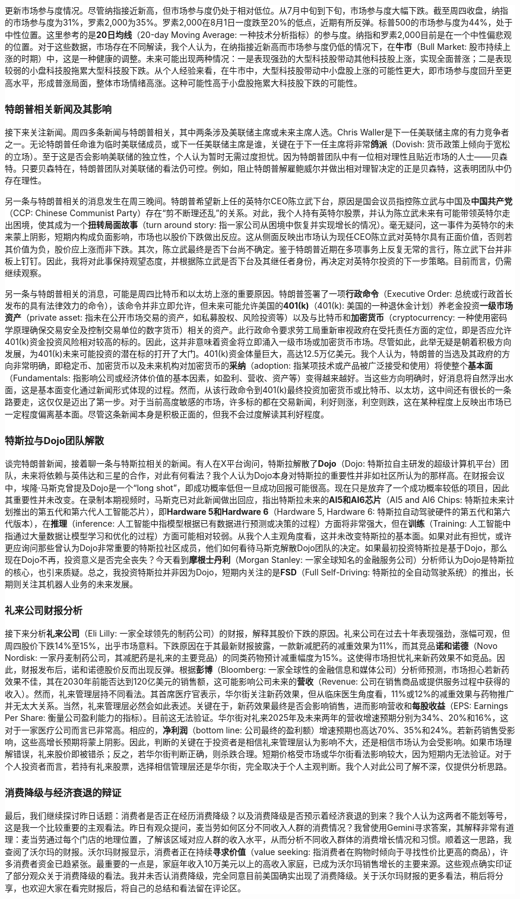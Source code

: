 更新市场参与度情况。尽管纳指接近新高，但市场参与度仍处于相对低位。从7月中旬到下旬，市场参与度大幅下跌。截至周四收盘，纳指的市场参与度为31%，罗素2,000为35%。罗素2,000在8月1日一度跌至20%的低点，近期有所反弹。标普500的市场参与度为44%，处于中性位置。这里参考的是**20日均线**（20-day Moving Average: 一种技术分析指标）的参与度。纳指和罗素2,000目前是在一个中性偏悲观的位置。对于这些数据，市场存在不同解读，我个人认为，在纳指接近新高而市场参与度仍低的情况下，在**牛市**（Bull Market: 股市持续上涨的时期）中，这是一种健康的调整。未来可能出现两种情况：一是表现强劲的大型科技股带动其他科技股上涨，实现全面普涨；二是表现较弱的小盘科技股拖累大型科技股下跌。从个人经验来看，在牛市中，大型科技股带动中小盘股上涨的可能性更大，即市场参与度回升至更高水平，形成普涨局面，整体市场情绪高涨。这种可能性高于小盘股拖累大科技股下跌的可能性。

### 特朗普相关新闻及其影响

接下来关注新闻。周四多条新闻与特朗普相关，其中两条涉及美联储主席或未来主席人选。Chris Waller是下一任美联储主席的有力竞争者之一。无论特朗普任命谁为临时美联储成员，或下一任美联储主席是谁，关键在于下一任主席将非常**鸽派**（Dovish: 货币政策上倾向于宽松的立场）。至于这是否会影响美联储的独立性，个人认为暂时无需过度担忧。因为特朗普团队中有一位相对理性且贴近市场的人士——贝森特。只要贝森特在，特朗普团队对美联储的看法仍可控。例如，阻止特朗普解雇鲍威尔并做出相对理智决定的正是贝森特，这表明团队中仍存在理性。

另一条与特朗普相关的消息发生在周三晚间。特朗普希望新上任的英特尔CEO陈立武下台，原因是国会议员指控陈立武与中国及**中国共产党**（CCP: Chinese Communist Party）存在“剪不断理还乱”的关系。对此，我个人持有英特尔股票，并认为陈立武未来有可能带领英特尔走出困境，使其成为一个**扭转局面故事**（turn around story: 指一家公司从困境中恢复并实现增长的情况）。毫无疑问，这一事件为英特尔的未来蒙上阴影，短期内构成负面影响，市场也以股价下跌做出反应。这从侧面反映出市场认为现任CEO陈立武对英特尔具有正面价值，否则若其价值为负，股价应上涨而非下跌。其次，陈立武最终是否下台尚不确定。鉴于特朗普近期在多项事务上反复无常的言行，陈立武下台并非板上钉钉。因此，我将对此事保持观望态度，并根据陈立武是否下台及其继任者身份，再决定对英特尔投资的下一步策略。目前而言，仍需继续观察。

另一条与特朗普相关的消息，可能是周四比特币和以太坊上涨的重要原因。特朗普签署了一项**行政命令**（Executive Order: 总统或行政首长发布的具有法律效力的命令），该命令并非立即允许，但未来可能允许美国的**401(k)**（401(k): 美国的一种退休金计划）养老金投资**一级市场资产**（private asset: 指未在公开市场交易的资产，如私募股权、风险投资等）以及与比特币和**加密货币**（cryptocurrency: 一种使用密码学原理确保交易安全及控制交易单位的数字货币）相关的资产。此行政命令要求劳工局重新审视政府在受托责任方面的定位，即是否应允许401(k)资金投资风险相对较高的标的。因此，这并非意味着资金将立即涌入一级市场或加密货币市场。尽管如此，此举无疑是朝着积极方向发展，为401(k)未来可能投资的潜在标的打开了大门。401(k)资金体量巨大，高达12.5万亿美元。我个人认为，特朗普的当选及其政府的方向非常明确，即稳定币、加密货币以及未来机构对加密货币的**采纳**（adoption: 指某项技术或产品被广泛接受和使用）将使整个**基本面**（Fundamentals: 指影响公司或经济体价值的基本因素，如盈利、营收、资产等）变得越来越好。当这些方向明确时，好消息将自然浮出水面，这是基本面变化通过新闻形式体现的过程。然而，从该行政命令到401(k)最终投资加密货币或比特币、以太坊，这中间还有很长的一条路要走，这仅仅是迈出了第一步。对于当前高度敏感的市场，许多标的都在交易新闻，利好则涨，利空则跌，这在某种程度上反映出市场已一定程度偏离基本面。尽管这条新闻本身是积极正面的，但我不会过度解读其利好程度。

### 特斯拉与Dojo团队解散

谈完特朗普新闻，接着聊一条与特斯拉相关的新闻。有人在X平台询问，特斯拉解散了**Dojo**（Dojo: 特斯拉自主研发的超级计算机平台）团队，未来将依赖与英伟达和三星的合作，对此有何看法？我个人认为Dojo本身对特斯拉的重要性并非如社区所认为的那样高。在财报会议中，埃隆·马斯克曾提及Dojo是一个“long shot”，即成功概率低但一旦成功回报可能很高。现在只是放弃了一个成功概率较低的项目，因此其重要性并未改变。在录制本期视频时，马斯克已对此新闻做出回应，指出特斯拉未来的**AI5和AI6芯片**（AI5 and AI6 Chips: 特斯拉未来计划推出的第五代和第六代人工智能芯片），即**Hardware 5和Hardware 6**（Hardware 5, Hardware 6: 特斯拉自动驾驶硬件的第五代和第六代版本），在**推理**（inference: 人工智能中指模型根据已有数据进行预测或决策的过程）方面将非常强大，但在**训练**（Training: 人工智能中指通过大量数据让模型学习和优化的过程）方面可能相对较弱。从我个人主观角度看，这并未改变特斯拉的基本面。如果对此有担忧，或许更应询问那些曾认为Dojo非常重要的特斯拉社区成员，他们如何看待马斯克解散Dojo团队的决定。如果最初投资特斯拉是基于Dojo，那么现在Dojo不再，投资意义是否完全丧失？今天看到**摩根士丹利**（Morgan Stanley: 一家全球知名的金融服务公司）分析师认为Dojo是特斯拉的核心，也引来质疑。总之，我投资特斯拉并非因为Dojo，短期内关注的是**FSD**（Full Self-Driving: 特斯拉的全自动驾驶系统）的推出，长期则关注其机器人业务的未来发展。

### 礼来公司财报分析

接下来分析**礼来公司**（Eli Lilly: 一家全球领先的制药公司）的财报，解释其股价下跌的原因。礼来公司在过去十年表现强劲，涨幅可观，但周四股价下跌14%至15%，出乎市场意料。下跌原因在于其最新财报披露，一款新减肥药的减重效果为11%，而其竞品**诺和诺德**（Novo Nordisk: 一家丹麦制药公司，其减肥药是礼来的主要竞品）的同类药物预计减重幅度为15%。这使得市场担忧礼来新药效果不如竞品。因此，财报发布后，诺和诺德股价反而出现反弹。根据**彭博**（Bloomberg: 一家全球性的金融信息和媒体公司）分析师预测，市场担心若新药效果不佳，其在2030年前能否达到120亿美元的销售额，这可能影响公司未来的**营收**（Revenue: 公司在销售商品或提供服务过程中获得的收入）。然而，礼来管理层持不同看法。其首席医疗官表示，华尔街关注新药效果，但从临床医生角度看，11%或12%的减重效果与药物推广并无太大关系。当然，礼来管理层必然会如此表述。关键在于，新药效果最终是否会影响销售，进而影响营收和**每股收益**（EPS: Earnings Per Share: 衡量公司盈利能力的指标）。目前这无法验证。华尔街对礼来2025年及未来两年的营收增速预期分别为34%、20%和16%，这对于一家医疗公司而言已非常高。相应的，**净利润**（bottom line: 公司最终的盈利额）增速预期也高达70%、35%和24%。若新药销售受影响，这些高增长预期将蒙上阴影。因此，判断的关键在于投资者是相信礼来管理层认为影响不大，还是相信市场认为会受影响。如果市场理解错误，礼来股价即被错杀；反之，若华尔街判断正确，则杀跌合理。短期价格受市场或华尔街看法影响较大，因为短期内无法验证。对于个人投资者而言，若持有礼来股票，选择相信管理层还是华尔街，完全取决于个人主观判断。我个人对此公司了解不深，仅提供分析思路。

### 消费降级与经济衰退的辩证

最后，我们继续探讨昨日话题：消费者是否正在经历消费降级？以及消费降级是否预示着经济衰退的到来？我个人认为这两者不能划等号，这是我一个比较重要的主观看法。昨日有观众提问，麦当劳如何区分不同收入人群的消费情况？我曾使用Gemini寻求答案，其解释非常有道理：麦当劳通过每个门店的地理位置，了解该区域对应人群的收入水平，从而分析不同收入群体的消费增长情况和习惯。顺着这一思路，我查阅了沃尔玛的财报。沃尔玛财报显示，消费者正在持续**寻求价值**（value seeking: 指消费者在购物时倾向于寻找性价比更高的商品），许多消费者资金已趋紧张。最重要的一点是，家庭年收入10万美元以上的高收入家庭，已成为沃尔玛销售增长的主要来源。这些观点确实印证了部分观众关于消费降级的看法。我并未否认消费降级，完全同意目前美国确实出现了消费降级。关于沃尔玛财报的更多看法，稍后将分享，也欢迎大家在看完财报后，将自己的总结和看法留在评论区。
